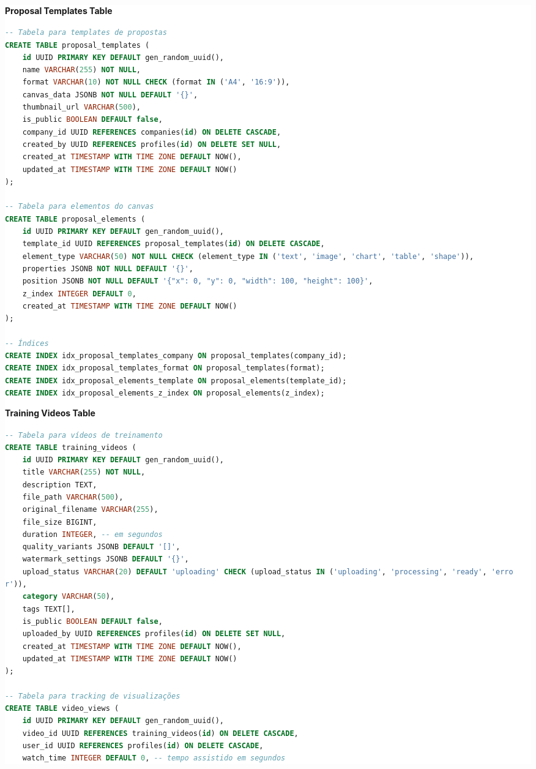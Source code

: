 
**Proposal Templates Table**
```sql
-- Tabela para templates de propostas
CREATE TABLE proposal_templates (
    id UUID PRIMARY KEY DEFAULT gen_random_uuid(),
    name VARCHAR(255) NOT NULL,
    format VARCHAR(10) NOT NULL CHECK (format IN ('A4', '16:9')),
    canvas_data JSONB NOT NULL DEFAULT '{}',
    thumbnail_url VARCHAR(500),
    is_public BOOLEAN DEFAULT false,
    company_id UUID REFERENCES companies(id) ON DELETE CASCADE,
    created_by UUID REFERENCES profiles(id) ON DELETE SET NULL,
    created_at TIMESTAMP WITH TIME ZONE DEFAULT NOW(),
    updated_at TIMESTAMP WITH TIME ZONE DEFAULT NOW()
);

-- Tabela para elementos do canvas
CREATE TABLE proposal_elements (
    id UUID PRIMARY KEY DEFAULT gen_random_uuid(),
    template_id UUID REFERENCES proposal_templates(id) ON DELETE CASCADE,
    element_type VARCHAR(50) NOT NULL CHECK (element_type IN ('text', 'image', 'chart', 'table', 'shape')),
    properties JSONB NOT NULL DEFAULT '{}',
    position JSONB NOT NULL DEFAULT '{"x": 0, "y": 0, "width": 100, "height": 100}',
    z_index INTEGER DEFAULT 0,
    created_at TIMESTAMP WITH TIME ZONE DEFAULT NOW()
);

-- Índices
CREATE INDEX idx_proposal_templates_company ON proposal_templates(company_id);
CREATE INDEX idx_proposal_templates_format ON proposal_templates(format);
CREATE INDEX idx_proposal_elements_template ON proposal_elements(template_id);
CREATE INDEX idx_proposal_elements_z_index ON proposal_elements(z_index);
```

**Training Videos Table**
```sql
-- Tabela para vídeos de treinamento
CREATE TABLE training_videos (
    id UUID PRIMARY KEY DEFAULT gen_random_uuid(),
    title VARCHAR(255) NOT NULL,
    description TEXT,
    file_path VARCHAR(500),
    original_filename VARCHAR(255),
    file_size BIGINT,
    duration INTEGER, -- em segundos
    quality_variants JSONB DEFAULT '[]',
    watermark_settings JSONB DEFAULT '{}',
    upload_status VARCHAR(20) DEFAULT 'uploading' CHECK (upload_status IN ('uploading', 'processing', 'ready', 'error')),
    category VARCHAR(50),
    tags TEXT[],
    is_public BOOLEAN DEFAULT false,
    uploaded_by UUID REFERENCES profiles(id) ON DELETE SET NULL,
    created_at TIMESTAMP WITH TIME ZONE DEFAULT NOW(),
    updated_at TIMESTAMP WITH TIME ZONE DEFAULT NOW()
);

-- Tabela para tracking de visualizações
CREATE TABLE video_views (
    id UUID PRIMARY KEY DEFAULT gen_random_uuid(),
    video_id UUID REFERENCES training_videos(id) ON DELETE CASCADE,
    user_id UUID REFERENCES profiles(id) ON DELETE CASCADE,
    watch_time INTEGER DEFAULT 0, -- tempo assistido em segundos
```